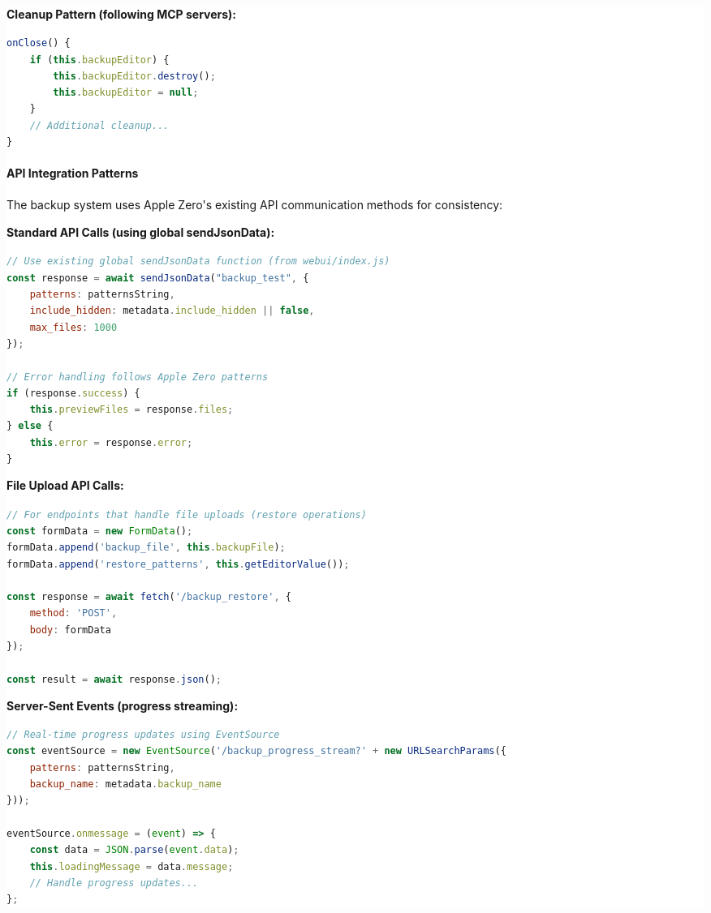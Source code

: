 **Cleanup Pattern (following MCP servers):**
```javascript
onClose() {
    if (this.backupEditor) {
        this.backupEditor.destroy();
        this.backupEditor = null;
    }
    // Additional cleanup...
}
```

#### API Integration Patterns
The backup system uses Apple Zero's existing API communication methods for consistency:

**Standard API Calls (using global sendJsonData):**
```javascript
// Use existing global sendJsonData function (from webui/index.js)
const response = await sendJsonData("backup_test", {
    patterns: patternsString,
    include_hidden: metadata.include_hidden || false,
    max_files: 1000
});

// Error handling follows Apple Zero patterns
if (response.success) {
    this.previewFiles = response.files;
} else {
    this.error = response.error;
}
```

**File Upload API Calls:**
```javascript
// For endpoints that handle file uploads (restore operations)
const formData = new FormData();
formData.append('backup_file', this.backupFile);
formData.append('restore_patterns', this.getEditorValue());

const response = await fetch('/backup_restore', {
    method: 'POST',
    body: formData
});

const result = await response.json();
```

**Server-Sent Events (progress streaming):**
```javascript
// Real-time progress updates using EventSource
const eventSource = new EventSource('/backup_progress_stream?' + new URLSearchParams({
    patterns: patternsString,
    backup_name: metadata.backup_name
}));

eventSource.onmessage = (event) => {
    const data = JSON.parse(event.data);
    this.loadingMessage = data.message;
    // Handle progress updates...
};
```
